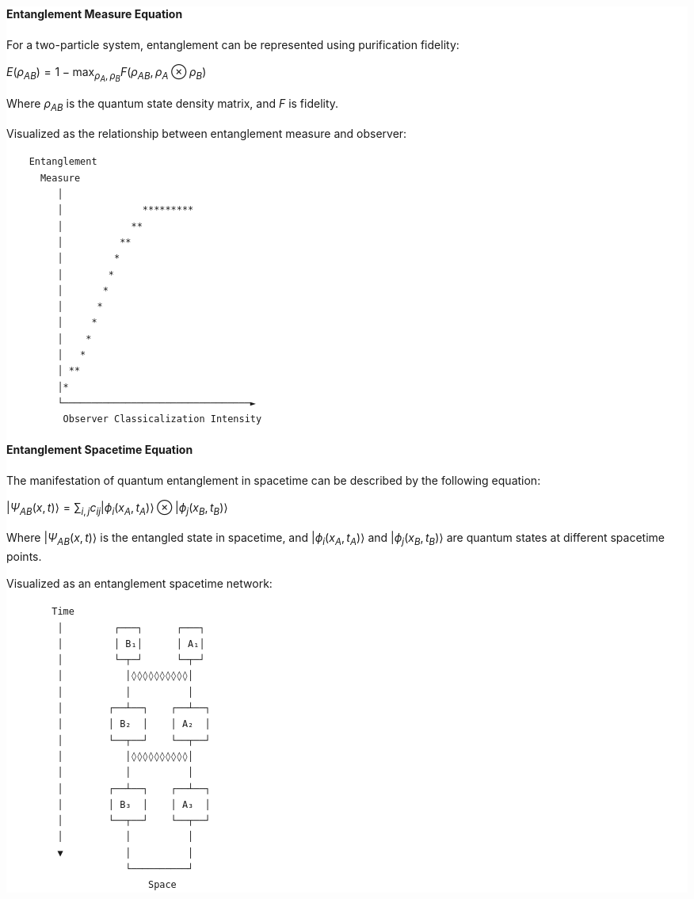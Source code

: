 #### Entanglement Measure Equation

For a two-particle system, entanglement can be represented using purification fidelity:

$`
E(\rho_{AB}) = 1 - \max_{\rho_A, \rho_B} F(\rho_{AB}, \rho_A \otimes \rho_B)
`$

Where $`\rho_{AB}`$ is the quantum state density matrix, and $`F`$ is fidelity.

Visualized as the relationship between entanglement measure and observer:

```
    Entanglement
      Measure
         │
         │              *********
         │            **
         │          **
         │         *
         │        *
         │       *
         │      *
         │     *
         │    *
         │   *
         │ **
         │*
         └─────────────────────────────────►
          Observer Classicalization Intensity
```

#### Entanglement Spacetime Equation

The manifestation of quantum entanglement in spacetime can be described by the following equation:

$`
|\Psi_{AB}(x,t)\rangle = \sum_{i,j} c_{ij} |\phi_i(x_A,t_A)\rangle \otimes |\phi_j(x_B,t_B)\rangle
`$

Where $`|\Psi_{AB}(x,t)\rangle`$ is the entangled state in spacetime, and $`|\phi_i(x_A,t_A)\rangle`$ and $`|\phi_j(x_B,t_B)\rangle`$ are quantum states at different spacetime points.

Visualized as an entanglement spacetime network:

```
        Time
         │         ┌───┐      ┌───┐
         │         │ B₁│      │ A₁│
         │         └─┬─┘      └─┬─┘
         │           │◊◊◊◊◊◊◊◊◊◊│
         │           │          │
         │        ┌──┴──┐    ┌──┴──┐
         │        │ B₂  │    │ A₂  │
         │        └──┬──┘    └──┬──┘
         │           │◊◊◊◊◊◊◊◊◊◊│
         │           │          │
         │        ┌──┴──┐    ┌──┴──┐
         │        │ B₃  │    │ A₃  │
         │        └──┬──┘    └──┬──┘
         │           │          │
         ▼           │          │
                     └──────────┘
                         Space
```
